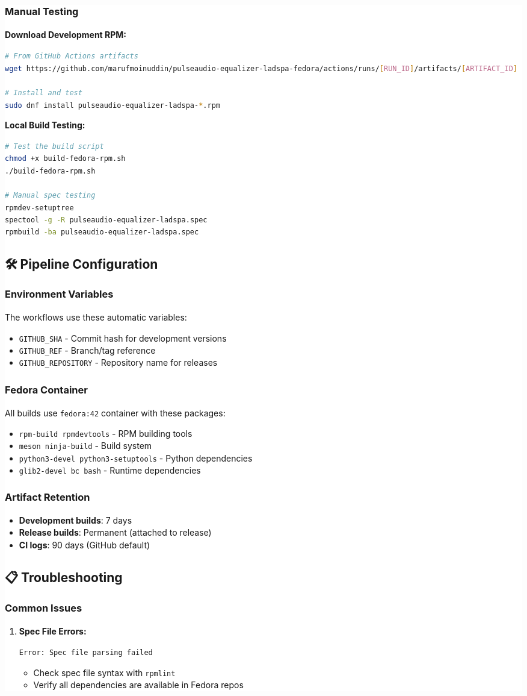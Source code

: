 ### Manual Testing

**Download Development RPM:**
```bash
# From GitHub Actions artifacts
wget https://github.com/marufmoinuddin/pulseaudio-equalizer-ladspa-fedora/actions/runs/[RUN_ID]/artifacts/[ARTIFACT_ID]

# Install and test
sudo dnf install pulseaudio-equalizer-ladspa-*.rpm
```

**Local Build Testing:**
```bash
# Test the build script
chmod +x build-fedora-rpm.sh
./build-fedora-rpm.sh

# Manual spec testing
rpmdev-setuptree
spectool -g -R pulseaudio-equalizer-ladspa.spec
rpmbuild -ba pulseaudio-equalizer-ladspa.spec
```

## 🛠️ Pipeline Configuration

### Environment Variables

The workflows use these automatic variables:
- `GITHUB_SHA` - Commit hash for development versions
- `GITHUB_REF` - Branch/tag reference
- `GITHUB_REPOSITORY` - Repository name for releases

### Fedora Container

All builds use `fedora:42` container with these packages:
- `rpm-build rpmdevtools` - RPM building tools
- `meson ninja-build` - Build system
- `python3-devel python3-setuptools` - Python dependencies
- `glib2-devel bc bash` - Runtime dependencies

### Artifact Retention

- **Development builds**: 7 days
- **Release builds**: Permanent (attached to release)
- **CI logs**: 90 days (GitHub default)

## 📋 Troubleshooting

### Common Issues

1. **Spec File Errors:**
   ```
   Error: Spec file parsing failed
   ```
   - Check spec file syntax with `rpmlint`
   - Verify all dependencies are available in Fedora repos
